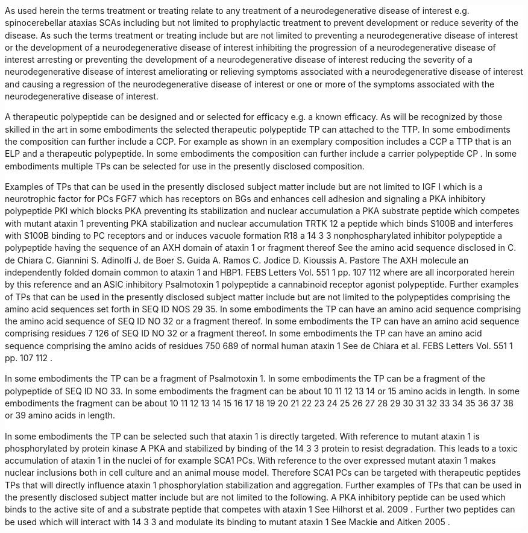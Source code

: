 As used herein the terms treatment or treating relate to any treatment of a neurodegenerative disease of interest e.g. spinocerebellar ataxias SCAs including but not limited to prophylactic treatment to prevent development or reduce severity of the disease. As such the terms treatment or treating include but are not limited to preventing a neurodegenerative disease of interest or the development of a neurodegenerative disease of interest inhibiting the progression of a neurodegenerative disease of interest arresting or preventing the development of a neurodegenerative disease of interest reducing the severity of a neurodegenerative disease of interest ameliorating or relieving symptoms associated with a neurodegenerative disease of interest and causing a regression of the neurodegenerative disease of interest or one or more of the symptoms associated with the neurodegenerative disease of interest.

A therapeutic polypeptide can be designed and or selected for efficacy e.g. a known efficacy. As will be recognized by those skilled in the art in some embodiments the selected therapeutic polypeptide TP can attached to the TTP. In some embodiments the composition can further include a CCP. For example as shown in an exemplary composition includes a CCP a TTP that is an ELP and a therapeutic polypeptide. In some embodiments the composition can further include a carrier polypeptide CP . In some embodiments multiple TPs can be selected for use in the presently disclosed composition.

Examples of TPs that can be used in the presently disclosed subject matter include but are not limited to IGF I which is a neurotrophic factor for PCs FGF7 which has receptors on BGs and enhances cell adhesion and signaling a PKA inhibitory polypeptide PKI which blocks PKA preventing its stabilization and nuclear accumulation a PKA substrate peptide which competes with mutant ataxin 1 preventing PKA stabilization and nuclear accumulation TRTK 12 a peptide which binds S100B and interferes with S100B binding to PC receptors and or induces vacuole formation R18 a 14 3 3 nonphospharylated inhibitor polypeptide a polypeptide having the sequence of an AXH domain of ataxin 1 or fragment thereof See the amino acid sequence disclosed in C. de Chiara C. Giannini S. Adinolfi J. de Boer S. Guida A. Ramos C. Jodice D. Kioussis A. Pastore The AXH molecule an independently folded domain common to ataxin 1 and HBP1. FEBS Letters Vol. 551 1 pp. 107 112 where are all incorporated herein by this reference and an ASIC inhibitory Psalmotoxin 1 polypeptide a cannabinoid receptor agonist polypeptide. Further examples of TPs that can be used in the presently disclosed subject matter include but are not limited to the polypeptides comprising the amino acid sequences set forth in SEQ ID NOS 29 35. In some embodiments the TP can have an amino acid sequence comprising the amino acid sequence of SEQ ID NO 32 or a fragment thereof. In some embodiments the TP can have an amino acid sequence comprising residues 7 126 of SEQ ID NO 32 or a fragment thereof. In some embodiments the TP can have an amino acid sequence comprising the amino acids of residues 750 689 of normal human ataxin 1 See de Chiara et al. FEBS Letters Vol. 551 1 pp. 107 112 .

In some embodiments the TP can be a fragment of Psalmotoxin 1. In some embodiments the TP can be a fragment of the polypeptide of SEQ ID NO 33. In some embodiments the fragment can be about 10 11 12 13 14 or 15 amino acids in length. In some embodiments the fragment can be about 10 11 12 13 14 15 16 17 18 19 20 21 22 23 24 25 26 27 28 29 30 31 32 33 34 35 36 37 38 or 39 amino acids in length.

In some embodiments the TP can be selected such that ataxin 1 is directly targeted. With reference to mutant ataxin 1 is phosphorylated by protein kinase A PKA and stabilized by binding of the 14 3 3 protein to resist degradation. This leads to a toxic accumulation of ataxin 1 in the nuclei of for example SCA1 PCs. With reference to the over expressed mutant ataxin 1 makes nuclear inclusions both in cell culture and an animal mouse model. Therefore SCA1 PCs can be targeted with therapeutic peptides TPs that will directly influence ataxin 1 phosphorylation stabilization and aggregation. Further examples of TPs that can be used in the presently disclosed subject matter include but are not limited to the following. A PKA inhibitory peptide can be used which binds to the active site of and a substrate peptide that competes with ataxin 1 See Hilhorst et al. 2009 . Further two peptides can be used which will interact with 14 3 3 and modulate its binding to mutant ataxin 1 See Mackie and Aitken 2005 .
